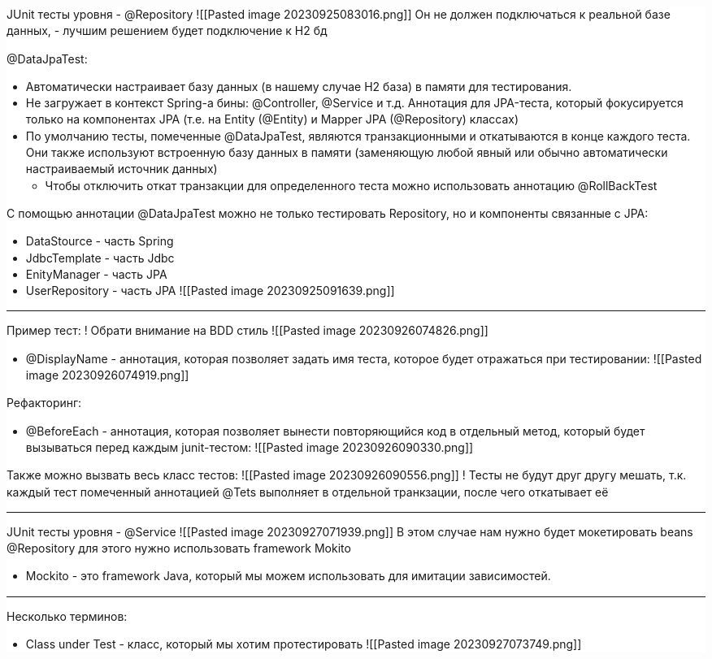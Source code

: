 JUnit тесты уровня - @Repository
![[Pasted image 20230925083016.png]]
Он не должен подключаться к реальной базе данных, - лучшим решением будет подключение к H2 бд

@DataJpaTest:
* Автоматически настраивает базу данных (в нашему случае H2 база) в памяти для тестирования.
* Не загружает в контекст Spring-а бины: @Controller, @Service и т.д. Аннотация для JPA-теста, который фокусируется только на компонентах JPA (т.е. на Entity (@Entity) и Mapper JPA (@Repository) классах)
* По умолчанию тесты, помеченные @DataJpaTest, являются транзакционными и откатываются в конце каждого теста. Они также используют встроенную базу данных в памяти (заменяющую любой явный или обычно автоматически настраиваемый источник данных)
	* Чтобы отключить откат транзакции для определенного теста можно использовать аннотацию @RollBackTest

С помощью аннотации @DataJpaTest можно не только тестировать Repository, но и компоненты связанные с JPA:
* DataStource - часть Spring
* JdbcTemplate - часть Jdbc
* EnityManager - часть JPA
* UserRepository - часть JPA
![[Pasted image 20230925091639.png]]

----

Пример тест:
! Обрати внимание на BDD стиль
![[Pasted image 20230926074826.png]]
* @DisplayName - аннотация, которая позволяет задать имя теста, которое будет отражаться при тестировании:
![[Pasted image 20230926074919.png]]

Рефакторинг:
* @BeforeEach - аннотация, которая позволяет вынести повторяющийся код в отдельный метод, который будет вызываться перед каждым junit-тестом:
![[Pasted image 20230926090330.png]]

Также можно вызвать весь класс тестов:
![[Pasted image 20230926090556.png]]
! Тесты не будут друг другу мешать, т.к. каждый тест помеченный аннотацией @Tets выполняет в отдельной транкзации, после чего откатывает её

-----
JUnit тесты уровня - @Service
![[Pasted image 20230927071939.png]]
В этом случае нам нужно будет мокетировать beans @Repository для этого нужно использовать framework Mokito
* Mockito - это framework Java, который мы можем использовать для имитации зависимостей.

-----------
Несколько терминов:
* Class under Test - класс, который мы хотим протестировать
![[Pasted image 20230927073749.png]]
